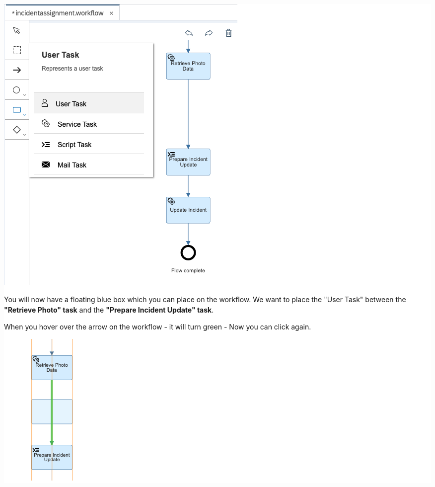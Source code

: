![MTADownload](Part2Images/usertask.png)

You will now have a floating blue box which you can place on the workflow. We want to place the "User Task" between the **"Retrieve Photo" task** and the **"Prepare Incident Update" task**.

When you hover over the arrow on the workflow - it will turn green - Now you can click again.

![MTADownload](Part2Images/placetask.png)
